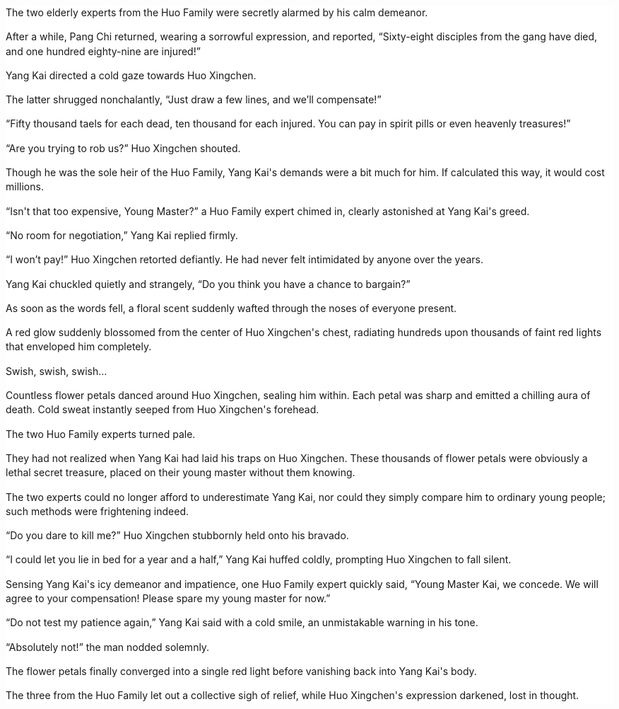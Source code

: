 The two elderly experts from the Huo Family were secretly alarmed by his calm demeanor.

After a while, Pang Chi returned, wearing a sorrowful expression, and reported, “Sixty-eight disciples from the gang have died, and one hundred eighty-nine are injured!”

Yang Kai directed a cold gaze towards Huo Xingchen.

The latter shrugged nonchalantly, “Just draw a few lines, and we’ll compensate!”

“Fifty thousand taels for each dead, ten thousand for each injured. You can pay in spirit pills or even heavenly treasures!” 

“Are you trying to rob us?” Huo Xingchen shouted.

Though he was the sole heir of the Huo Family, Yang Kai's demands were a bit much for him. If calculated this way, it would cost millions.

“Isn't that too expensive, Young Master?” a Huo Family expert chimed in, clearly astonished at Yang Kai's greed.

“No room for negotiation,” Yang Kai replied firmly.

“I won’t pay!” Huo Xingchen retorted defiantly. He had never felt intimidated by anyone over the years.

Yang Kai chuckled quietly and strangely, “Do you think you have a chance to bargain?”

As soon as the words fell, a floral scent suddenly wafted through the noses of everyone present.

A red glow suddenly blossomed from the center of Huo Xingchen's chest, radiating hundreds upon thousands of faint red lights that enveloped him completely.

Swish, swish, swish…

Countless flower petals danced around Huo Xingchen, sealing him within. Each petal was sharp and emitted a chilling aura of death. Cold sweat instantly seeped from Huo Xingchen's forehead.

The two Huo Family experts turned pale.

They had not realized when Yang Kai had laid his traps on Huo Xingchen. These thousands of flower petals were obviously a lethal secret treasure, placed on their young master without them knowing.

The two experts could no longer afford to underestimate Yang Kai, nor could they simply compare him to ordinary young people; such methods were frightening indeed.

“Do you dare to kill me?” Huo Xingchen stubbornly held onto his bravado.

“I could let you lie in bed for a year and a half,” Yang Kai huffed coldly, prompting Huo Xingchen to fall silent.

Sensing Yang Kai's icy demeanor and impatience, one Huo Family expert quickly said, “Young Master Kai, we concede. We will agree to your compensation! Please spare my young master for now.”

“Do not test my patience again,” Yang Kai said with a cold smile, an unmistakable warning in his tone. 

“Absolutely not!” the man nodded solemnly.

The flower petals finally converged into a single red light before vanishing back into Yang Kai's body.

The three from the Huo Family let out a collective sigh of relief, while Huo Xingchen's expression darkened, lost in thought.
